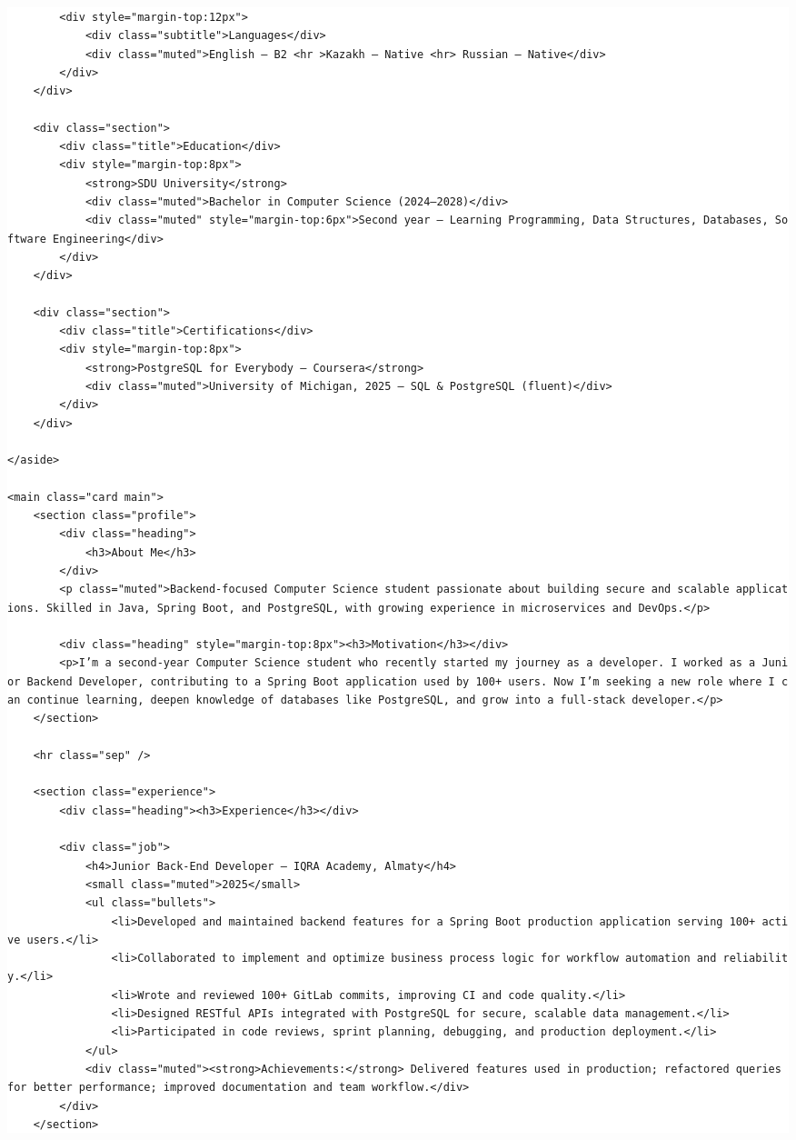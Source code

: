             <div style="margin-top:12px">
                <div class="subtitle">Languages</div>
                <div class="muted">English — B2 <hr >Kazakh — Native <hr> Russian — Native</div>
            </div>
        </div>

        <div class="section">
            <div class="title">Education</div>
            <div style="margin-top:8px">
                <strong>SDU University</strong>
                <div class="muted">Bachelor in Computer Science (2024–2028)</div>
                <div class="muted" style="margin-top:6px">Second year — Learning Programming, Data Structures, Databases, Software Engineering</div>
            </div>
        </div>

        <div class="section">
            <div class="title">Certifications</div>
            <div style="margin-top:8px">
                <strong>PostgreSQL for Everybody — Coursera</strong>
                <div class="muted">University of Michigan, 2025 — SQL & PostgreSQL (fluent)</div>
            </div>
        </div>

    </aside>

    <main class="card main">
        <section class="profile">
            <div class="heading">
                <h3>About Me</h3>
            </div>
            <p class="muted">Backend-focused Computer Science student passionate about building secure and scalable applications. Skilled in Java, Spring Boot, and PostgreSQL, with growing experience in microservices and DevOps.</p>

            <div class="heading" style="margin-top:8px"><h3>Motivation</h3></div>
            <p>I’m a second-year Computer Science student who recently started my journey as a developer. I worked as a Junior Backend Developer, contributing to a Spring Boot application used by 100+ users. Now I’m seeking a new role where I can continue learning, deepen knowledge of databases like PostgreSQL, and grow into a full-stack developer.</p>
        </section>

        <hr class="sep" />

        <section class="experience">
            <div class="heading"><h3>Experience</h3></div>

            <div class="job">
                <h4>Junior Back‑End Developer — IQRA Academy, Almaty</h4>
                <small class="muted">2025</small>
                <ul class="bullets">
                    <li>Developed and maintained backend features for a Spring Boot production application serving 100+ active users.</li>
                    <li>Collaborated to implement and optimize business process logic for workflow automation and reliability.</li>
                    <li>Wrote and reviewed 100+ GitLab commits, improving CI and code quality.</li>
                    <li>Designed RESTful APIs integrated with PostgreSQL for secure, scalable data management.</li>
                    <li>Participated in code reviews, sprint planning, debugging, and production deployment.</li>
                </ul>
                <div class="muted"><strong>Achievements:</strong> Delivered features used in production; refactored queries for better performance; improved documentation and team workflow.</div>
            </div>
        </section>
